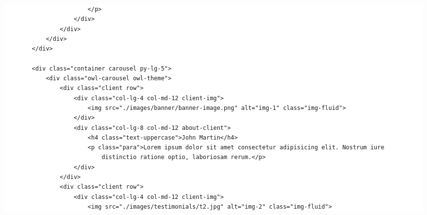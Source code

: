                            </p>
                        </div>
                    </div>
                </div>
            </div>

            <div class="container carousel py-lg-5">
                <div class="owl-carousel owl-theme">
                    <div class="client row">
                        <div class="col-lg-4 col-md-12 client-img">
                            <img src="./images/banner/banner-image.png" alt="img-1" class="img-fluid">
                        </div>
                        <div class="col-lg-8 col-md-12 about-client">
                            <h4 class="text-uppercase">John Martin</h4>
                            <p class="para">Lorem ipsum dolor sit amet consectetur adipisicing elit. Nostrum iure
                                distinctio ratione optio, laboriosam rerum.</p>
                        </div>
                    </div>
                    <div class="client row">
                        <div class="col-lg-4 col-md-12 client-img">
                            <img src="./images/testimonials/t2.jpg" alt="img-2" class="img-fluid">